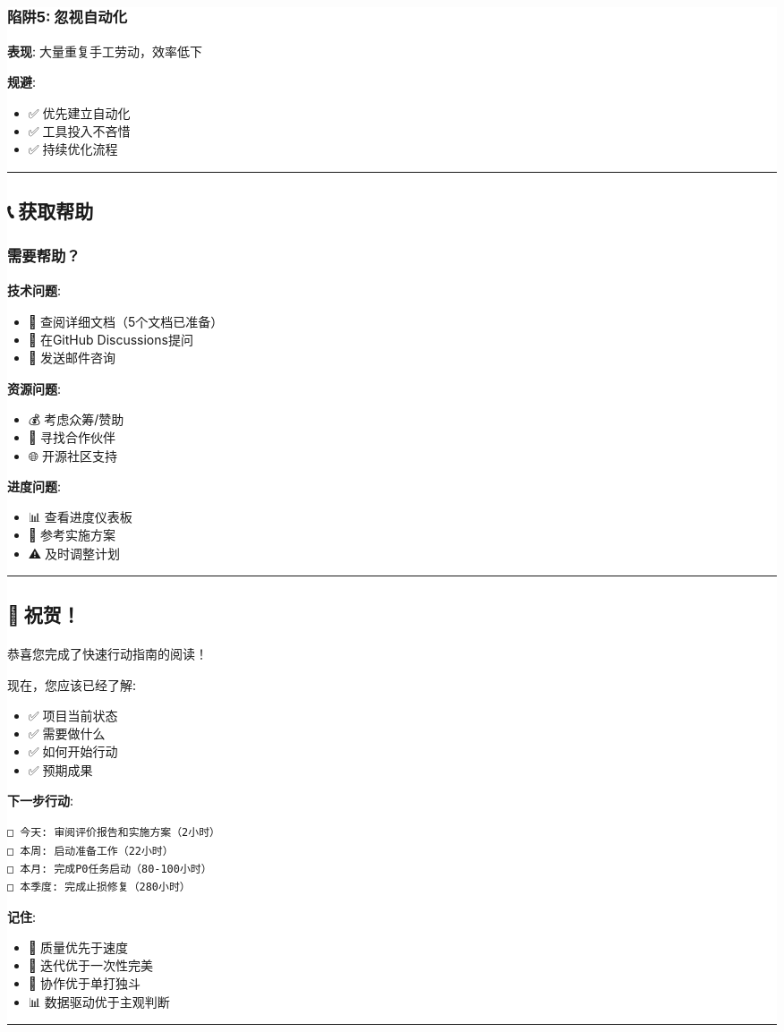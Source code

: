 ### 陷阱5: 忽视自动化

**表现**: 大量重复手工劳动，效率低下

**规避**:
- ✅ 优先建立自动化
- ✅ 工具投入不吝惜
- ✅ 持续优化流程

---

## 📞 获取帮助

### 需要帮助？

**技术问题**:
- 📖 查阅详细文档（5个文档已准备）
- 💬 在GitHub Discussions提问
- 📧 发送邮件咨询

**资源问题**:
- 💰 考虑众筹/赞助
- 🤝 寻找合作伙伴
- 🌐 开源社区支持

**进度问题**:
- 📊 查看进度仪表板
- 📅 参考实施方案
- ⚠️ 及时调整计划

---

## 🎊 祝贺！

恭喜您完成了快速行动指南的阅读！

现在，您应该已经了解:
- ✅ 项目当前状态
- ✅ 需要做什么
- ✅ 如何开始行动
- ✅ 预期成果

**下一步行动**:

```markdown
□ 今天: 审阅评价报告和实施方案（2小时）
□ 本周: 启动准备工作（22小时）
□ 本月: 完成P0任务启动（80-100小时）
□ 本季度: 完成止损修复（280小时）
```

**记住**:
- 🎯 质量优先于速度
- 🔄 迭代优于一次性完美
- 🤝 协作优于单打独斗
- 📊 数据驱动优于主观判断

---